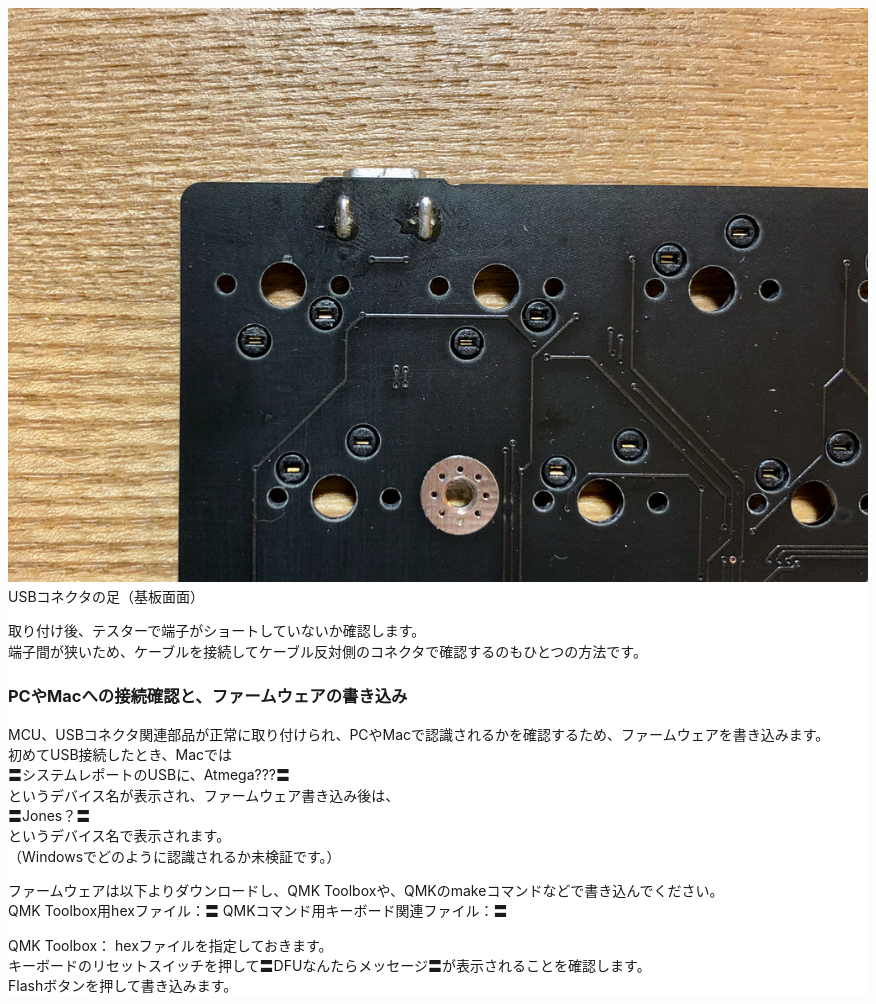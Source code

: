 ![USB leg](../assets/IMG_1704.jpeg)  
USBコネクタの足（基板面面）  

取り付け後、テスターで端子がショートしていないか確認します。  
端子間が狭いため、ケーブルを接続してケーブル反対側のコネクタで確認するのもひとつの方法です。

### PCやMacへの接続確認と、ファームウェアの書き込み
MCU、USBコネクタ関連部品が正常に取り付けられ、PCやMacで認識されるかを確認するため、ファームウェアを書き込みます。  
初めてUSB接続したとき、Macでは  
〓システムレポートのUSBに、Atmega???〓  
というデバイス名が表示され、ファームウェア書き込み後は、  
〓Jones？〓  
というデバイス名で表示されます。  
（Windowsでどのように認識されるか未検証です。）

ファームウェアは以下よりダウンロードし、QMK Toolboxや、QMKのmakeコマンドなどで書き込んでください。  
QMK Toolbox用hexファイル：〓
QMKコマンド用キーボード関連ファイル：〓

QMK Toolbox：
hexファイルを指定しておきます。  
キーボードのリセットスイッチを押して〓DFUなんたらメッセージ〓が表示されることを確認します。  
Flashボタンを押して書き込みます。

